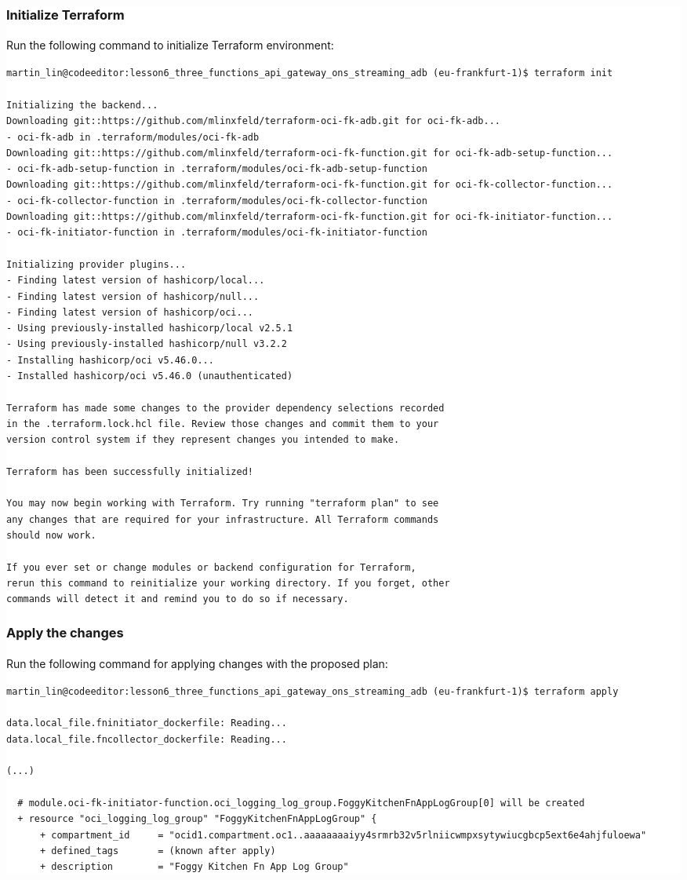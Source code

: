 ### Initialize Terraform

Run the following command to initialize Terraform environment:

```
martin_lin@codeeditor:lesson6_three_functions_api_gateway_ons_streaming_adb (eu-frankfurt-1)$ terraform init 

Initializing the backend...
Downloading git::https://github.com/mlinxfeld/terraform-oci-fk-adb.git for oci-fk-adb...
- oci-fk-adb in .terraform/modules/oci-fk-adb
Downloading git::https://github.com/mlinxfeld/terraform-oci-fk-function.git for oci-fk-adb-setup-function...
- oci-fk-adb-setup-function in .terraform/modules/oci-fk-adb-setup-function
Downloading git::https://github.com/mlinxfeld/terraform-oci-fk-function.git for oci-fk-collector-function...
- oci-fk-collector-function in .terraform/modules/oci-fk-collector-function
Downloading git::https://github.com/mlinxfeld/terraform-oci-fk-function.git for oci-fk-initiator-function...
- oci-fk-initiator-function in .terraform/modules/oci-fk-initiator-function

Initializing provider plugins...
- Finding latest version of hashicorp/local...
- Finding latest version of hashicorp/null...
- Finding latest version of hashicorp/oci...
- Using previously-installed hashicorp/local v2.5.1
- Using previously-installed hashicorp/null v3.2.2
- Installing hashicorp/oci v5.46.0...
- Installed hashicorp/oci v5.46.0 (unauthenticated)

Terraform has made some changes to the provider dependency selections recorded
in the .terraform.lock.hcl file. Review those changes and commit them to your
version control system if they represent changes you intended to make.

Terraform has been successfully initialized!

You may now begin working with Terraform. Try running "terraform plan" to see
any changes that are required for your infrastructure. All Terraform commands
should now work.

If you ever set or change modules or backend configuration for Terraform,
rerun this command to reinitialize your working directory. If you forget, other
commands will detect it and remind you to do so if necessary.
```

### Apply the changes 

Run the following command for applying changes with the proposed plan:

```
martin_lin@codeeditor:lesson6_three_functions_api_gateway_ons_streaming_adb (eu-frankfurt-1)$ terraform apply 

data.local_file.fninitiator_dockerfile: Reading...
data.local_file.fncollector_dockerfile: Reading...

(...)

  # module.oci-fk-initiator-function.oci_logging_log_group.FoggyKitchenFnAppLogGroup[0] will be created
  + resource "oci_logging_log_group" "FoggyKitchenFnAppLogGroup" {
      + compartment_id     = "ocid1.compartment.oc1..aaaaaaaaiyy4srmrb32v5rlniicwmpxsytywiucgbcp5ext6e4ahjfuloewa"
      + defined_tags       = (known after apply)
      + description        = "Foggy Kitchen Fn App Log Group"
```
